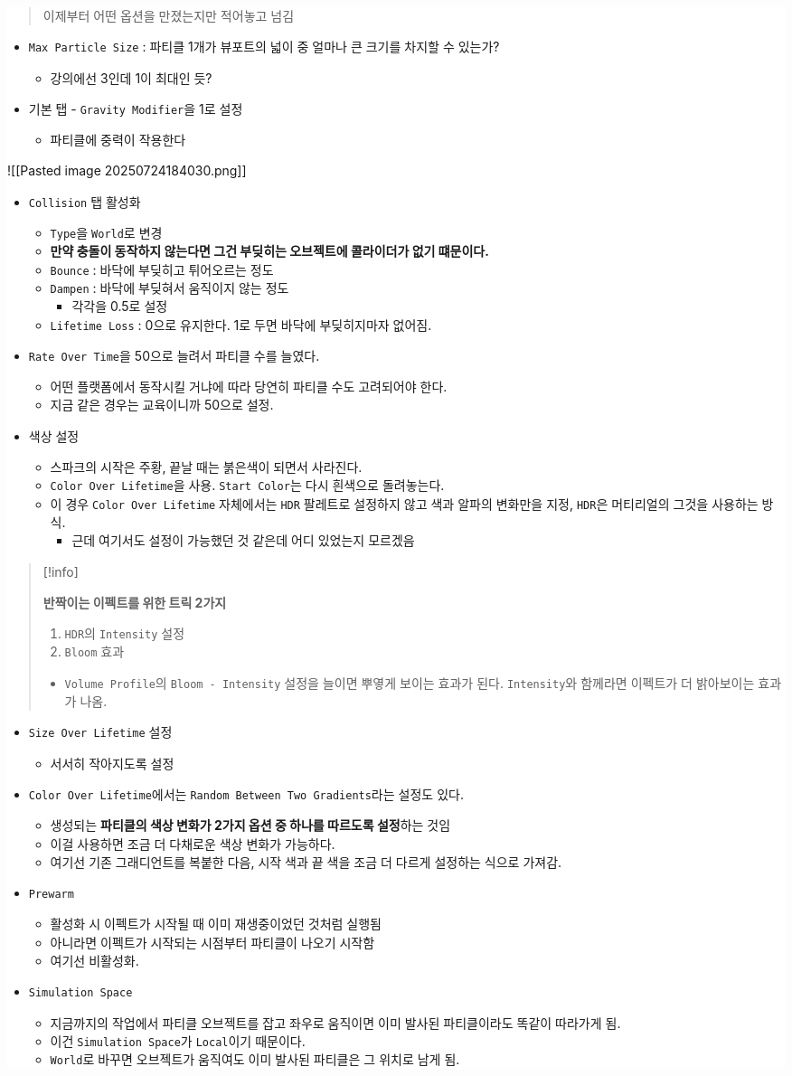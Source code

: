 > 이제부터 어떤 옵션을 만졌는지만 적어놓고 넘김

- `Max Particle Size` : 파티클 1개가 뷰포트의 넓이 중 얼마나 큰 크기를 차지할 수 있는가? 
	- 강의에선 3인데 1이 최대인 듯?


- 기본 탭 - `Gravity Modifier`을 1로 설정 
	- 파티클에 중력이 작용한다




![[Pasted image 20250724184030.png]]
- `Collision` 탭 활성화
	- `Type`을 `World`로 변경
	- **만약 충돌이 동작하지 않는다면 그건 부딪히는 오브젝트에 콜라이더가 없기 떄문이다.** 
	- `Bounce` : 바닥에 부딪히고 튀어오르는 정도
	- `Dampen` : 바닥에 부딪혀서 움직이지 않는 정도
		- 각각을 0.5로 설정
	- `Lifetime Loss` : 0으로 유지한다. 1로 두면 바닥에 부딪히지마자 없어짐.

- `Rate Over Time`을 50으로 늘려서 파티클 수를 늘였다.
	- 어떤 플랫폼에서 동작시킬 거냐에 따라 당연히 파티클 수도 고려되어야 한다.
	- 지금 같은 경우는 교육이니까 50으로 설정.

- 색상 설정
	- 스파크의 시작은 주황, 끝날 때는 붉은색이 되면서 사라진다. 
	- `Color Over Lifetime`을 사용. `Start Color`는 다시 흰색으로 돌려놓는다.
	- 이 경우 `Color Over Lifetime` 자체에서는 `HDR` 팔레트로 설정하지 않고 색과 알파의 변화만을 지정, `HDR`은 머티리얼의 그것을 사용하는 방식.
		- 근데 여기서도 설정이 가능했던 것 같은데 어디 있었는지 모르겠음

>[!info]
>
> **반짝이는 이펙트를 위한 트릭 2가지**
> 1. `HDR`의 `Intensity` 설정
> 2. `Bloom` 효과 
> 	- `Volume Profile`의 `Bloom - Intensity` 설정을 늘이면 뿌옇게 보이는 효과가 된다. `Intensity`와 함께라면 이펙트가 더 밝아보이는 효과가 나옴.

- `Size Over Lifetime` 설정
	- 서서히 작아지도록 설정

- `Color Over Lifetime`에서는 `Random Between Two Gradients`라는 설정도 있다.
	- 생성되는 **파티클의 색상 변화가 2가지 옵션 중 하나를 따르도록 설정**하는 것임
	- 이걸 사용하면 조금 더 다채로운 색상 변화가 가능하다.
	- 여기선 기존 그래디언트를 복붙한 다음, 시작 색과 끝 색을 조금 더 다르게 설정하는 식으로 가져감.

- `Prewarm`
	- 활성화 시 이펙트가 시작될 때 이미 재생중이었던 것처럼 실행됨
	- 아니라면 이펙트가 시작되는 시점부터 파티클이 나오기 시작함
	- 여기선 비활성화.

- `Simulation Space`
	- 지금까지의 작업에서 파티클 오브젝트를 잡고 좌우로 움직이면 이미 발사된 파티클이라도 똑같이 따라가게 됨. 
	- 이건 `Simulation Space`가 `Local`이기 때문이다.
	- `World`로 바꾸면 오브젝트가 움직여도 이미 발사된 파티클은 그 위치로 남게 됨.

